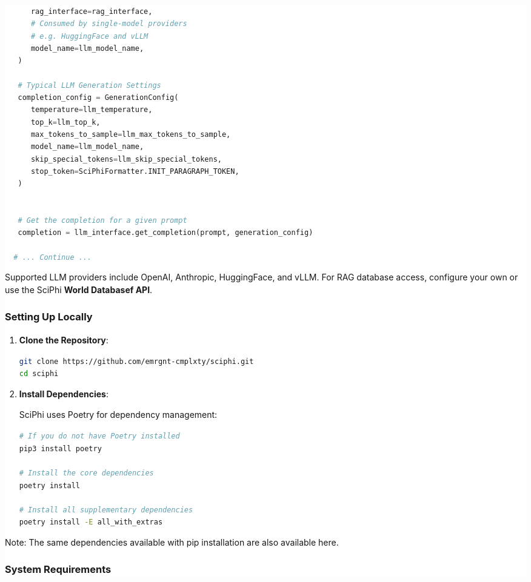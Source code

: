 ```python
      rag_interface=rag_interface,
      # Consumed by single-model providers
      # e.g. HuggingFace and vLLM
      model_name=llm_model_name,
   )

   # Typical LLM Generation Settings
   completion_config = GenerationConfig(
      temperature=llm_temperature,
      top_k=llm_top_k,
      max_tokens_to_sample=llm_max_tokens_to_sample,
      model_name=llm_model_name,
      skip_special_tokens=llm_skip_special_tokens,
      stop_token=SciPhiFormatter.INIT_PARAGRAPH_TOKEN,
   )

   
   # Get the completion for a given prompt
   completion = llm_interface.get_completion(prompt, generation_config)

  # ... Continue ...
```

Supported LLM providers include OpenAI, Anthropic, HuggingFace, and vLLM. For RAG database access, configure your own or use the SciPhi **World Databasef API**.

### Setting Up Locally

1. **Clone the Repository**:

   ```bash
   git clone https://github.com/emrgnt-cmplxty/sciphi.git
   cd sciphi
   ```

2. **Install Dependencies**:

   SciPhi uses Poetry for dependency management:

   ```bash
   # If you do not have Poetry installed
   pip3 install poetry 
   
   # Install the core dependencies
   poetry install
   
   # Install all supplementary dependencies
   poetry install -E all_with_extras
   ```

Note: The same dependencies available with pip installation are also available here.

### System Requirements
